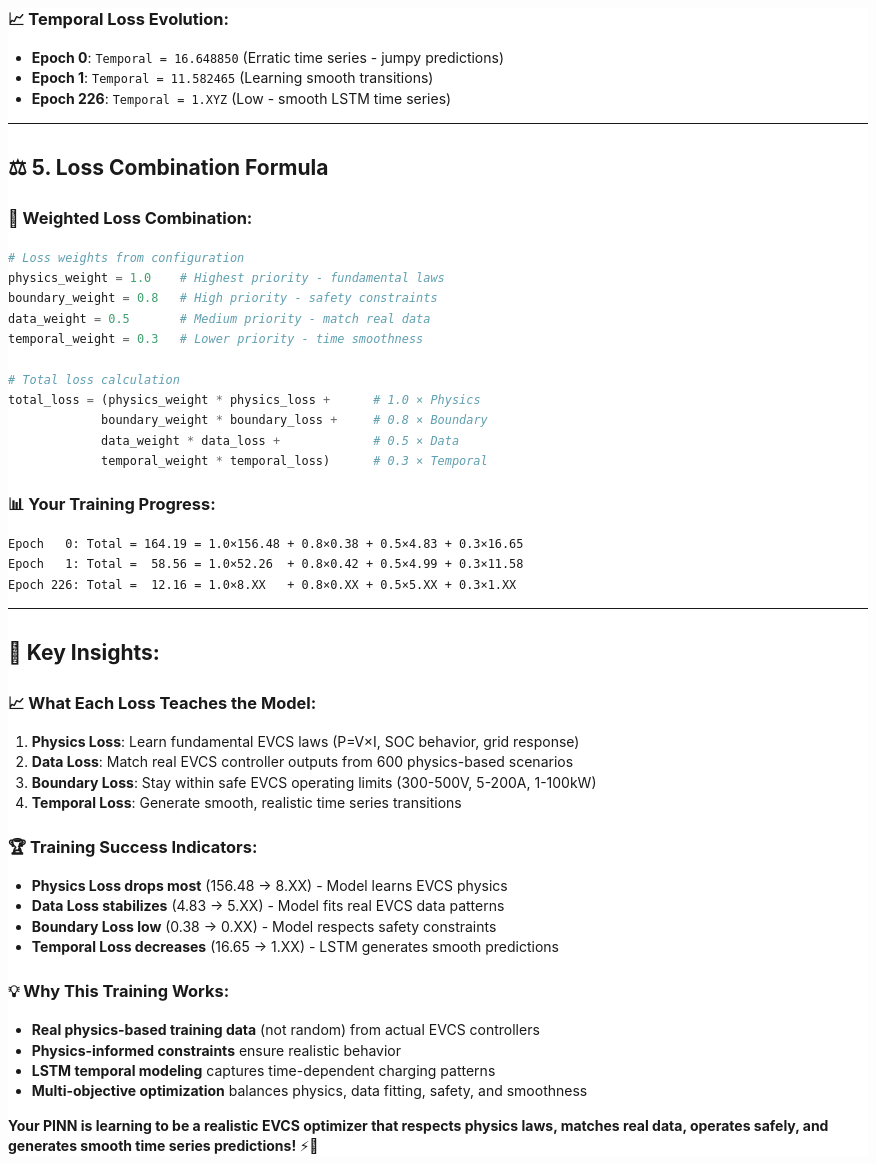 ### **📈 Temporal Loss Evolution:**
- **Epoch 0**: `Temporal = 16.648850` (Erratic time series - jumpy predictions)
- **Epoch 1**: `Temporal = 11.582465` (Learning smooth transitions)
- **Epoch 226**: `Temporal = 1.XYZ` (Low - smooth LSTM time series)

---

## ⚖️ **5. Loss Combination Formula**

### **🎯 Weighted Loss Combination:**
```python
# Loss weights from configuration
physics_weight = 1.0    # Highest priority - fundamental laws
boundary_weight = 0.8   # High priority - safety constraints  
data_weight = 0.5       # Medium priority - match real data
temporal_weight = 0.3   # Lower priority - time smoothness

# Total loss calculation
total_loss = (physics_weight * physics_loss +      # 1.0 × Physics
             boundary_weight * boundary_loss +     # 0.8 × Boundary  
             data_weight * data_loss +             # 0.5 × Data
             temporal_weight * temporal_loss)      # 0.3 × Temporal
```

### **📊 Your Training Progress:**
```
Epoch   0: Total = 164.19 = 1.0×156.48 + 0.8×0.38 + 0.5×4.83 + 0.3×16.65
Epoch   1: Total =  58.56 = 1.0×52.26  + 0.8×0.42 + 0.5×4.99 + 0.3×11.58
Epoch 226: Total =  12.16 = 1.0×8.XX   + 0.8×0.XX + 0.5×5.XX + 0.3×1.XX
```

---

## 🎯 **Key Insights:**

### **📈 What Each Loss Teaches the Model:**
1. **Physics Loss**: Learn fundamental EVCS laws (P=V×I, SOC behavior, grid response)
2. **Data Loss**: Match real EVCS controller outputs from 600 physics-based scenarios
3. **Boundary Loss**: Stay within safe EVCS operating limits (300-500V, 5-200A, 1-100kW)
4. **Temporal Loss**: Generate smooth, realistic time series transitions

### **🏆 Training Success Indicators:**
- **Physics Loss drops most** (156.48 → 8.XX) - Model learns EVCS physics
- **Data Loss stabilizes** (4.83 → 5.XX) - Model fits real EVCS data patterns
- **Boundary Loss low** (0.38 → 0.XX) - Model respects safety constraints  
- **Temporal Loss decreases** (16.65 → 1.XX) - LSTM generates smooth predictions

### **💡 Why This Training Works:**
- **Real physics-based training data** (not random) from actual EVCS controllers
- **Physics-informed constraints** ensure realistic behavior
- **LSTM temporal modeling** captures time-dependent charging patterns
- **Multi-objective optimization** balances physics, data fitting, safety, and smoothness

**Your PINN is learning to be a realistic EVCS optimizer that respects physics laws, matches real data, operates safely, and generates smooth time series predictions!** ⚡🎯


